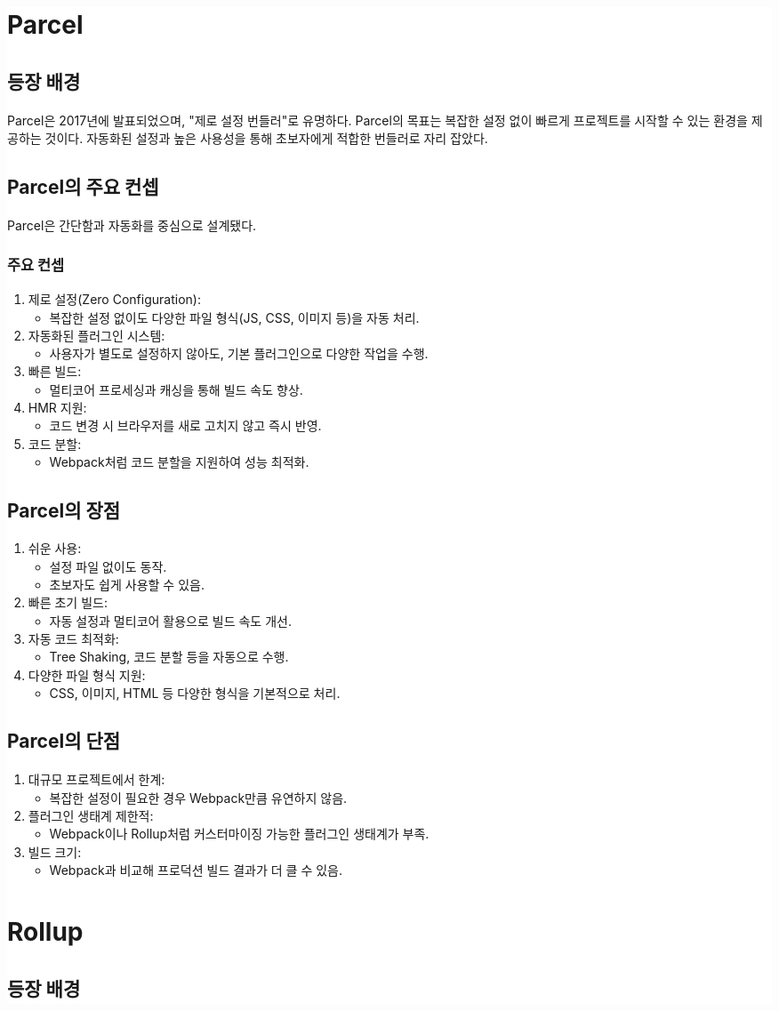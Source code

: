 # Parcel

## 등장 배경

Parcel은 2017년에 발표되었으며, "제로 설정 번들러"로 유명하다. Parcel의 목표는 복잡한 설정 없이 빠르게 프로젝트를 시작할 수 있는 환경을 제공하는 것이다. 자동화된 설정과 높은 사용성을 통해 초보자에게 적합한 번들러로 자리 잡았다.

## Parcel의 주요 컨셉

Parcel은 간단함과 자동화를 중심으로 설계됐다.

### 주요 컨셉

1. 제로 설정(Zero Configuration):
   - 복잡한 설정 없이도 다양한 파일 형식(JS, CSS, 이미지 등)을 자동 처리.
2. 자동화된 플러그인 시스템:
   - 사용자가 별도로 설정하지 않아도, 기본 플러그인으로 다양한 작업을 수행.
3. 빠른 빌드:
   - 멀티코어 프로세싱과 캐싱을 통해 빌드 속도 향상.
4. HMR 지원:
   - 코드 변경 시 브라우저를 새로 고치지 않고 즉시 반영.
5. 코드 분할:
   - Webpack처럼 코드 분할을 지원하여 성능 최적화.

## Parcel의 장점

1. 쉬운 사용:
   - 설정 파일 없이도 동작.
   - 초보자도 쉽게 사용할 수 있음.
2. 빠른 초기 빌드:
   - 자동 설정과 멀티코어 활용으로 빌드 속도 개선.
3. 자동 코드 최적화:
   - Tree Shaking, 코드 분할 등을 자동으로 수행.
4. 다양한 파일 형식 지원:
   - CSS, 이미지, HTML 등 다양한 형식을 기본적으로 처리.

## Parcel의 단점

1. 대규모 프로젝트에서 한계:
   - 복잡한 설정이 필요한 경우 Webpack만큼 유연하지 않음.
2. 플러그인 생태계 제한적:
   - Webpack이나 Rollup처럼 커스터마이징 가능한 플러그인 생태계가 부족.
3. 빌드 크기:
   - Webpack과 비교해 프로덕션 빌드 결과가 더 클 수 있음.

# Rollup

## 등장 배경
